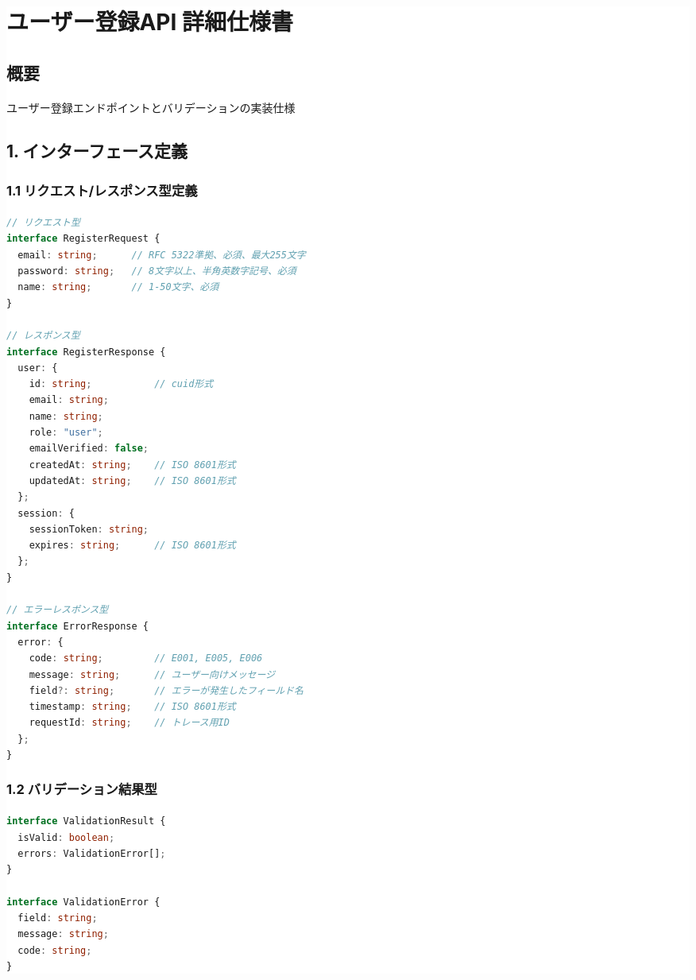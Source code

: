 # ユーザー登録API 詳細仕様書

## 概要
ユーザー登録エンドポイントとバリデーションの実装仕様

## 1. インターフェース定義

### 1.1 リクエスト/レスポンス型定義
```typescript
// リクエスト型
interface RegisterRequest {
  email: string;      // RFC 5322準拠、必須、最大255文字
  password: string;   // 8文字以上、半角英数字記号、必須
  name: string;       // 1-50文字、必須
}

// レスポンス型
interface RegisterResponse {
  user: {
    id: string;           // cuid形式
    email: string;
    name: string;
    role: "user";
    emailVerified: false;
    createdAt: string;    // ISO 8601形式
    updatedAt: string;    // ISO 8601形式
  };
  session: {
    sessionToken: string;
    expires: string;      // ISO 8601形式
  };
}

// エラーレスポンス型
interface ErrorResponse {
  error: {
    code: string;         // E001, E005, E006
    message: string;      // ユーザー向けメッセージ
    field?: string;       // エラーが発生したフィールド名
    timestamp: string;    // ISO 8601形式
    requestId: string;    // トレース用ID
  };
}
```

### 1.2 バリデーション結果型
```typescript
interface ValidationResult {
  isValid: boolean;
  errors: ValidationError[];
}

interface ValidationError {
  field: string;
  message: string;
  code: string;
}
```
